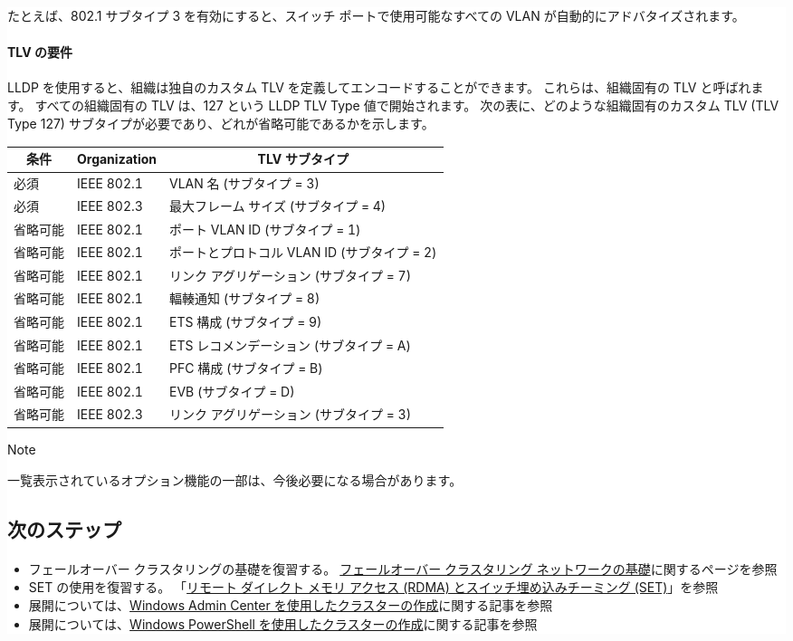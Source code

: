 たとえば、802.1 サブタイプ 3 を有効にすると、スイッチ ポートで使用可能なすべての VLAN が自動的にアドバタイズされます。

#### <a name="tlv-requirements"></a>TLV の要件

LLDP を使用すると、組織は独自のカスタム TLV を定義してエンコードすることができます。 これらは、組織固有の TLV と呼ばれます。 すべての組織固有の TLV は、127 という LLDP TLV Type 値で開始されます。 次の表に、どのような組織固有のカスタム TLV (TLV Type 127) サブタイプが必要であり、どれが省略可能であるかを示します。

|条件|Organization|TLV サブタイプ|
|-|-|-|
|必須|IEEE 802.1|VLAN 名 (サブタイプ = 3)|
|必須|IEEE 802.3|最大フレーム サイズ (サブタイプ = 4)|
|省略可能|IEEE 802.1|ポート VLAN ID (サブタイプ = 1)|
|省略可能|IEEE 802.1|ポートとプロトコル VLAN ID (サブタイプ = 2)|
|省略可能|IEEE 802.1|リンク アグリゲーション (サブタイプ = 7)|
|省略可能|IEEE 802.1|輻輳通知 (サブタイプ = 8)|
|省略可能|IEEE 802.1|ETS 構成 (サブタイプ = 9)|
|省略可能|IEEE 802.1|ETS レコメンデーション (サブタイプ = A)|
|省略可能|IEEE 802.1|PFC 構成 (サブタイプ = B)|
|省略可能|IEEE 802.1|EVB (サブタイプ = D)|
|省略可能|IEEE 802.3|リンク アグリゲーション (サブタイプ = 3)|

> [!NOTE]
> 一覧表示されているオプション機能の一部は、今後必要になる場合があります。

## <a name="next-steps"></a>次のステップ

- フェールオーバー クラスタリングの基礎を復習する。 [フェールオーバー クラスタリング ネットワークの基礎](https://techcommunity.microsoft.com/t5/failover-clustering/failover-clustering-networking-basics-and-fundamentals/ba-p/1706005?s=09)に関するページを参照
- SET の使用を復習する。 「[リモート ダイレクト メモリ アクセス (RDMA) とスイッチ埋め込みチーミング (SET)](https://docs.microsoft.com/windows-server/virtualization/hyper-v-virtual-switch/rdma-and-switch-embedded-teaming)」を参照
- 展開については、[Windows Admin Center を使用したクラスターの作成](https://docs.microsoft.com/azure-stack/hci/deploy/create-cluster)に関する記事を参照
- 展開については、[Windows PowerShell を使用したクラスターの作成](https://docs.microsoft.com/azure-stack/hci/deploy/create-cluster-powershell)に関する記事を参照